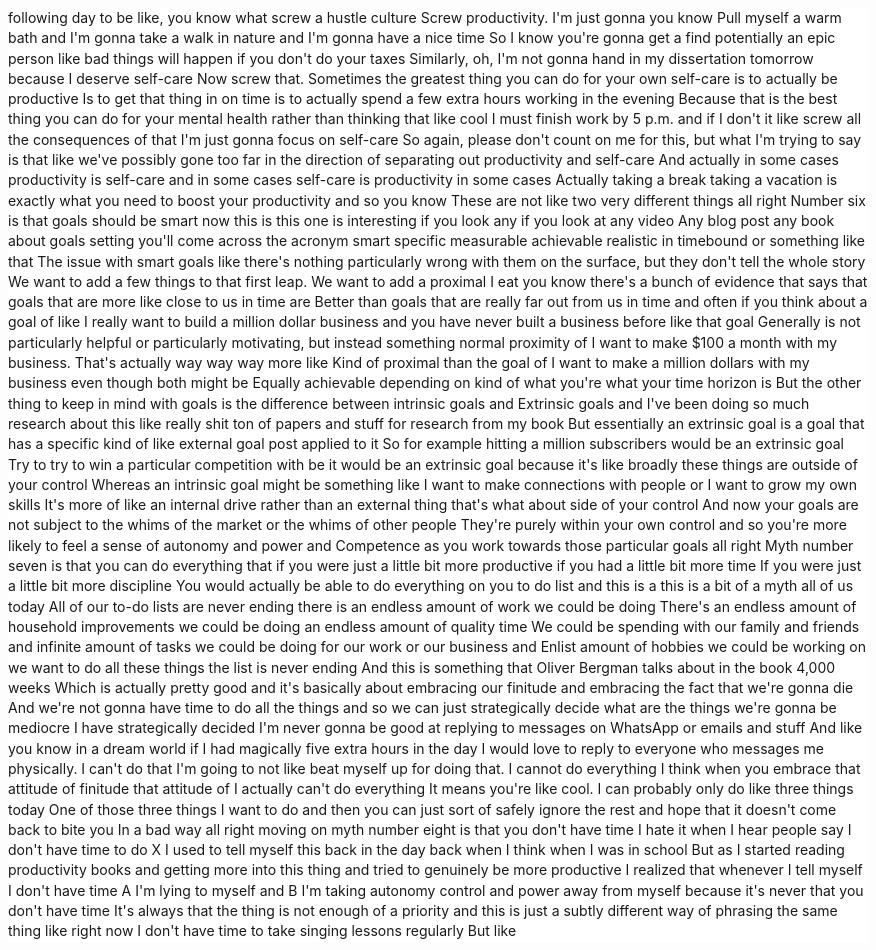 following day to be like, you know what screw a hustle culture Screw productivity. I'm just gonna you know Pull myself a warm bath and I'm gonna take a walk in nature and I'm gonna have a nice time So I know you're gonna get a find potentially an epic person like bad things will happen if you don't do your taxes Similarly, oh, I'm not gonna hand in my dissertation tomorrow because I deserve self-care Now screw that. Sometimes the greatest thing you can do for your own self-care is to actually be productive Is to get that thing in on time is to actually spend a few extra hours working in the evening Because that is the best thing you can do for your mental health rather than thinking that like cool I must finish work by 5 p.m. and if I don't it like screw all the consequences of that I'm just gonna focus on self-care So again, please don't count on me for this, but what I'm trying to say is that like we've possibly gone too far in the direction of separating out productivity and self-care And actually in some cases productivity is self-care and in some cases self-care is productivity in some cases Actually taking a break taking a vacation is exactly what you need to boost your productivity and so you know These are not like two very different things all right Number six is that goals should be smart now this is this one is interesting if you look any if you look at any video Any blog post any book about goals setting you'll come across the acronym smart specific measurable achievable realistic in timebound or something like that The issue with smart goals like there's nothing particularly wrong with them on the surface, but they don't tell the whole story We want to add a few things to that first leap. We want to add a proximal I eat you know there's a bunch of evidence that says that goals that are more like close to us in time are Better than goals that are really far out from us in time and often if you think about a goal of like I really want to build a million dollar business and you have never built a business before like that goal Generally is not particularly helpful or particularly motivating, but instead something normal proximity of I want to make $100 a month with my business. That's actually way way way more like Kind of proximal than the goal of I want to make a million dollars with my business even though both might be Equally achievable depending on kind of what you're what your time horizon is But the other thing to keep in mind with goals is the difference between intrinsic goals and Extrinsic goals and I've been doing so much research about this like really shit ton of papers and stuff for research from my book But essentially an extrinsic goal is a goal that has a specific kind of like external goal post applied to it So for example hitting a million subscribers would be an extrinsic goal Try to try to win a particular competition with be it would be an extrinsic goal because it's like broadly these things are outside of your control Whereas an intrinsic goal might be something like I want to make connections with people or I want to grow my own skills It's more of like an internal drive rather than an external thing that's what about side of your control And now your goals are not subject to the whims of the market or the whims of other people They're purely within your own control and so you're more likely to feel a sense of autonomy and power and Competence as you work towards those particular goals all right Myth number seven is that you can do everything that if you were just a little bit more productive if you had a little bit more time If you were just a little bit more discipline You would actually be able to do everything on you to do list and this is a this is a bit of a myth all of us today All of our to-do lists are never ending there is an endless amount of work we could be doing There's an endless amount of household improvements we could be doing an endless amount of quality time We could be spending with our family and friends and infinite amount of tasks we could be doing for our work or our business and Enlist amount of hobbies we could be working on we want to do all these things the list is never ending And this is something that Oliver Bergman talks about in the book 4,000 weeks Which is actually pretty good and it's basically about embracing our finitude and embracing the fact that we're gonna die And we're not gonna have time to do all the things and so we can just strategically decide what are the things we're gonna be mediocre I have strategically decided I'm never gonna be good at replying to messages on WhatsApp or emails and stuff And like you know in a dream world if I had magically five extra hours in the day I would love to reply to everyone who messages me physically. I can't do that I'm going to not like beat myself up for doing that. I cannot do everything I think when you embrace that attitude of finitude that attitude of I actually can't do everything It means you're like cool. I can probably only do like three things today One of those three things I want to do and then you can just sort of safely ignore the rest and hope that it doesn't come back to bite you In a bad way all right moving on myth number eight is that you don't have time I hate it when I hear people say I don't have time to do X I used to tell myself this back in the day back when I think when I was in school But as I started reading productivity books and getting more into this thing and tried to genuinely be more productive I realized that whenever I tell myself I don't have time A I'm lying to myself and B I'm taking autonomy control and power away from myself because it's never that you don't have time It's always that the thing is not enough of a priority and this is just a subtly different way of phrasing the same thing like right now I don't have time to take singing lessons regularly But like